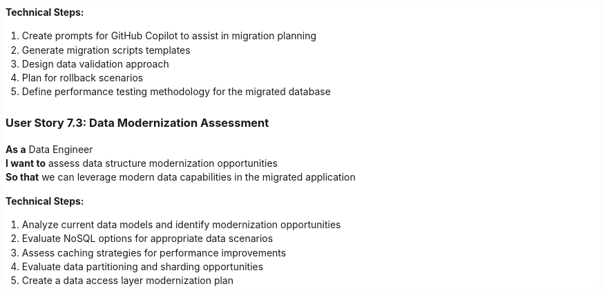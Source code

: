 **Technical Steps:**
1. Create prompts for GitHub Copilot to assist in migration planning
2. Generate migration scripts templates
3. Design data validation approach
4. Plan for rollback scenarios
5. Define performance testing methodology for the migrated database

### User Story 7.3: Data Modernization Assessment
**As a** Data Engineer  
**I want to** assess data structure modernization opportunities  
**So that** we can leverage modern data capabilities in the migrated application

**Technical Steps:**
1. Analyze current data models and identify modernization opportunities
2. Evaluate NoSQL options for appropriate data scenarios
3. Assess caching strategies for performance improvements
4. Evaluate data partitioning and sharding opportunities
5. Create a data access layer modernization plan
